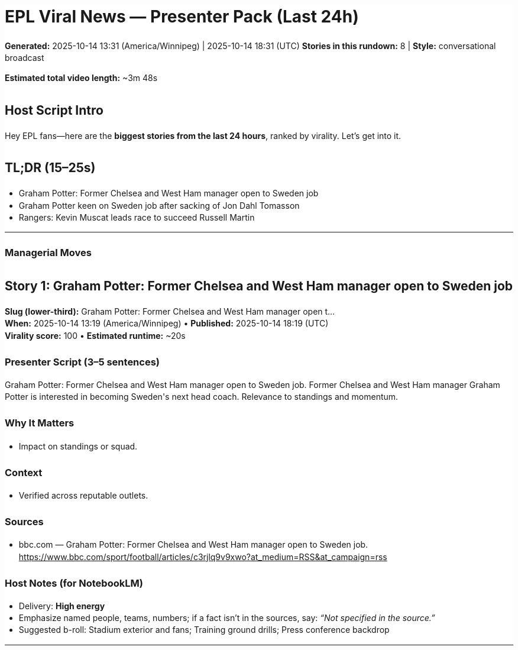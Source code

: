 # EPL Viral News — Presenter Pack (Last 24h)
**Generated:** 2025-10-14 13:31 (America/Winnipeg)  |  2025-10-14 18:31 (UTC)
**Stories in this rundown:** 8  |  **Style:** conversational broadcast

**Estimated total video length:** ~3m 48s

## Host Script Intro
Hey EPL fans—here are the **biggest stories from the last 24 hours**, ranked by virality. Let’s get into it.

## TL;DR (15–25s)
- Graham Potter: Former Chelsea and West Ham manager open to Sweden job
- Graham Potter keen on Sweden job after sacking of Jon Dahl Tomasson
- Rangers: Kevin Muscat leads race to succeed Russell Martin

---

### Managerial Moves

## Story 1: Graham Potter: Former Chelsea and West Ham manager open to Sweden job
**Slug (lower-third):** Graham Potter: Former Chelsea and West Ham manager open t…  
**When:** 2025-10-14 13:19 (America/Winnipeg)  •  **Published:** 2025-10-14 18:19 (UTC)  
**Virality score:** 100  •  **Estimated runtime:** ~20s

### Presenter Script (3–5 sentences)
Graham Potter: Former Chelsea and West Ham manager open to Sweden job. Former Chelsea and West Ham manager Graham Potter is interested in becoming Sweden's next head coach. Relevance to standings and momentum.

### Why It Matters
- Impact on standings or squad.

### Context
- Verified across reputable outlets.

### Sources
- bbc.com — Graham Potter: Former Chelsea and West Ham manager open to Sweden job. https://www.bbc.com/sport/football/articles/c3rjlq9v9xwo?at_medium=RSS&at_campaign=rss

### Host Notes (for NotebookLM)
- Delivery: **High energy**
- Emphasize named people, teams, numbers; if a fact isn’t in the sources, say: *“Not specified in the source.”*
- Suggested b-roll: Stadium exterior and fans; Training ground drills; Press conference backdrop

---
